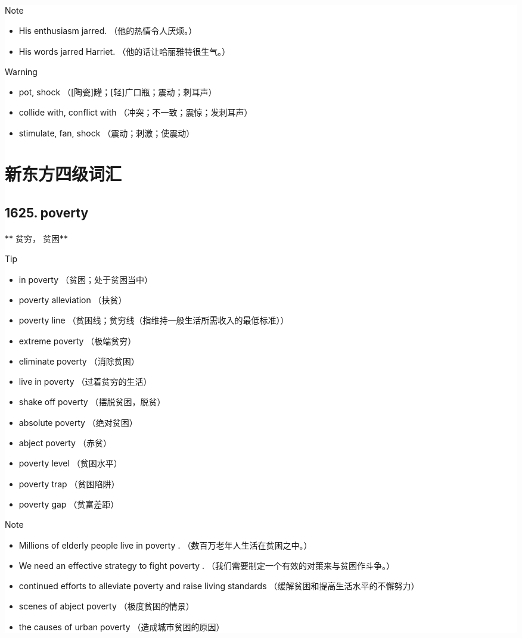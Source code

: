 > [!NOTE]
>
> - His enthusiasm jarred. （他的热情令人厌烦。）
>
> - His words jarred Harriet. （他的话让哈丽雅特很生气。）
>

> [!WARNING]
>
> - pot, shock （[陶瓷]罐；[轻]广口瓶；震动；刺耳声）
>
> - collide with, conflict with （冲突；不一致；震惊；发刺耳声）
>
> - stimulate, fan, shock （震动；刺激；使震动）
>

# 新东方四级词汇

## 1625. poverty

** 贫穷， 贫困**

> [!TIP]
>
> - in poverty （贫困；处于贫困当中）
>
> - poverty alleviation （扶贫）
>
> - poverty line （贫困线；贫穷线（指维持一般生活所需收入的最低标准））
>
> - extreme poverty （极端贫穷）
>
> - eliminate poverty （消除贫困）
>
> - live in poverty （过着贫穷的生活）
>
> - shake off poverty （摆脱贫困，脱贫）
>
> - absolute poverty （绝对贫困）
>
> - abject poverty （赤贫）
>
> - poverty level （贫困水平）
>
> - poverty trap （贫困陷阱）
>
> - poverty gap （贫富差距）
>

> [!NOTE]
>
> - Millions of elderly people live in poverty . （数百万老年人生活在贫困之中。）
>
> - We need an effective strategy to fight poverty . （我们需要制定一个有效的对策来与贫困作斗争。）
>
> - continued efforts to alleviate poverty and raise living standards （缓解贫困和提高生活水平的不懈努力）
>
> - scenes of abject poverty （极度贫困的情景）
>
> - the causes of urban poverty （造成城市贫困的原因）
>

